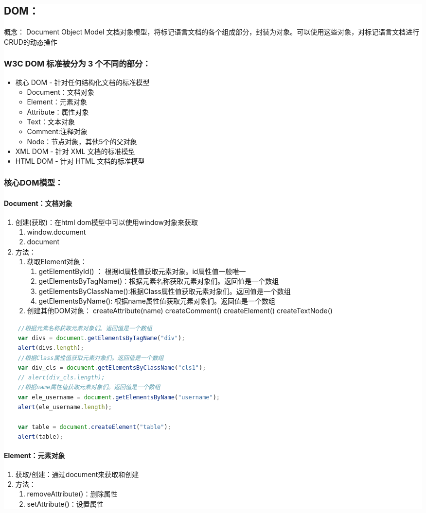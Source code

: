
## DOM：
概念： Document Object Model 文档对象模型，将标记语言文档的各个组成部分，封装为对象。可以使用这些对象，对标记语言文档进行CRUD的动态操作

### W3C DOM 标准被分为 3 个不同的部分：

- 核心 DOM - 针对任何结构化文档的标准模型
    * Document：文档对象
    * Element：元素对象
    * Attribute：属性对象
    * Text：文本对象
    * Comment:注释对象
    * Node：节点对象，其他5个的父对象
- XML DOM - 针对 XML 文档的标准模型
- HTML DOM - 针对 HTML 文档的标准模型


### 核心DOM模型：
#### Document：文档对象
1. 创建(获取)：在html dom模型中可以使用window对象来获取
    1. window.document
    2. document
2. 方法：
    1. 获取Element对象：
        1. getElementById()	： 根据id属性值获取元素对象。id属性值一般唯一
        2. getElementsByTagName()：根据元素名称获取元素对象们。返回值是一个数组
        3. getElementsByClassName():根据Class属性值获取元素对象们。返回值是一个数组
        4. getElementsByName(): 根据name属性值获取元素对象们。返回值是一个数组
    2. 创建其他DOM对象：
        createAttribute(name)
        createComment()
        createElement()
        createTextNode()

```js
    //根据元素名称获取元素对象们。返回值是一个数组
    var divs = document.getElementsByTagName("div");
    alert(divs.length);
    //根据Class属性值获取元素对象们。返回值是一个数组
    var div_cls = document.getElementsByClassName("cls1");
    // alert(div_cls.length);
    //根据name属性值获取元素对象们。返回值是一个数组
    var ele_username = document.getElementsByName("username");
    alert(ele_username.length);

    var table = document.createElement("table");
    alert(table);
```
#### Element：元素对象
1. 获取/创建：通过document来获取和创建
2. 方法：
    1. removeAttribute()：删除属性
    2. setAttribute()：设置属性
